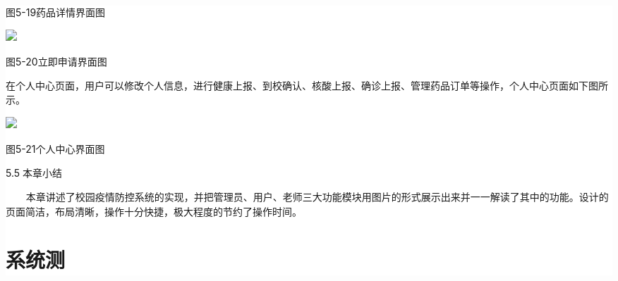 图5-19药品详情界面图

![](/md/blog.031.png)

图5-20立即申请界面图

在个人中心页面，用户可以修改个人信息，进行健康上报、到校确认、核酸上报、确诊上报、管理药品订单等操作，个人中心页面如下图所示。

![](/md/blog.032.png)

图5-21个人中心界面图

5.5  本章小结

`    `本章讲述了校园疫情防控系统的实现，并把管理员、用户、老师三大功能模块用图片的形式展示出来并一一解读了其中的功能。设计的页面简洁，布局清晰，操作十分快捷，极大程度的节约了操作时间。
# 系统测










